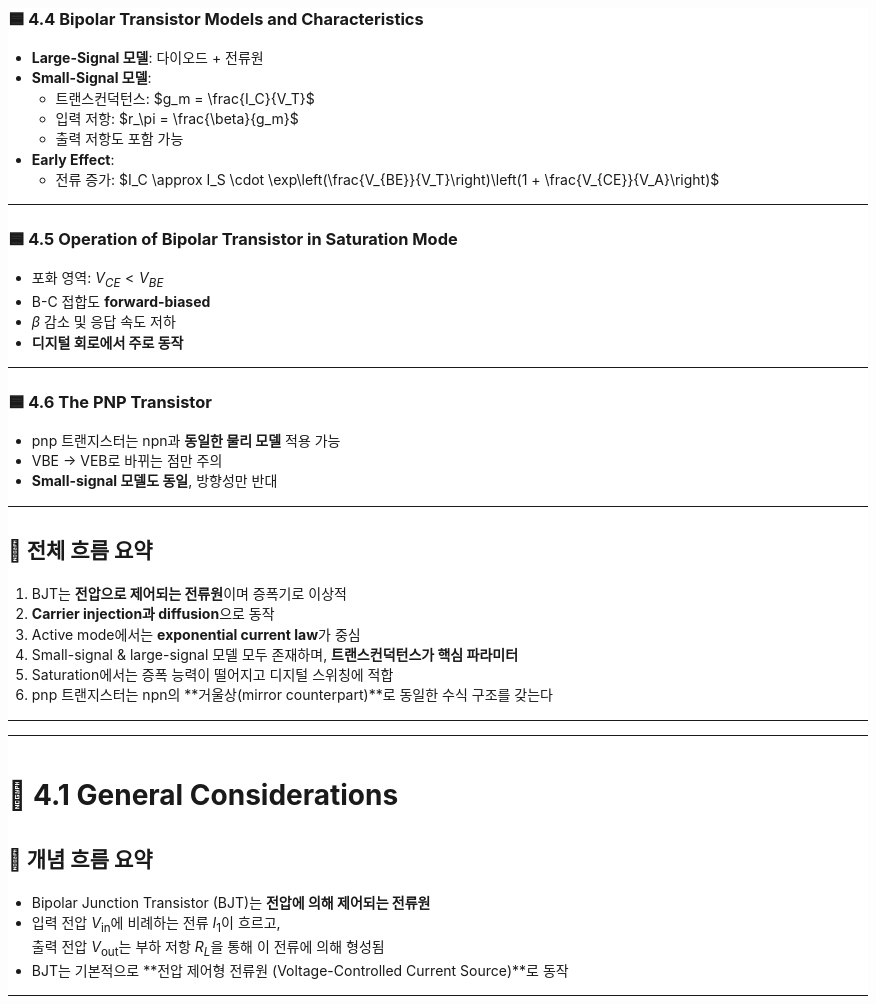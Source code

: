
### 🟦 4.4 Bipolar Transistor Models and Characteristics

- **Large-Signal 모델**: 다이오드 + 전류원
- **Small-Signal 모델**:
  - 트랜스컨덕턴스: $g_m = \frac{I_C}{V_T}$
  - 입력 저항: $r_\pi = \frac{\beta}{g_m}$
  - 출력 저항도 포함 가능
- **Early Effect**:
  - 전류 증가: $I_C \approx I_S \cdot \exp\left(\frac{V_{BE}}{V_T}\right)\left(1 + \frac{V_{CE}}{V_A}\right)$

---

### 🟦 4.5 Operation of Bipolar Transistor in Saturation Mode

- 포화 영역: $V_{CE} < V_{BE}$
- B-C 접합도 **forward-biased**
- $\beta$ 감소 및 응답 속도 저하
- **디지털 회로에서 주로 동작**

---

### 🟦 4.6 The PNP Transistor

- pnp 트랜지스터는 npn과 **동일한 물리 모델** 적용 가능
- VBE → VEB로 바뀌는 점만 주의
- **Small-signal 모델도 동일**, 방향성만 반대

---

## 🧭 전체 흐름 요약

1. BJT는 **전압으로 제어되는 전류원**이며 증폭기로 이상적
2. **Carrier injection과 diffusion**으로 동작
3. Active mode에서는 **exponential current law**가 중심
4. Small-signal & large-signal 모델 모두 존재하며, **트랜스컨덕턴스가 핵심 파라미터**
5. Saturation에서는 증폭 능력이 떨어지고 디지털 스위칭에 적합
6. pnp 트랜지스터는 npn의 **거울상(mirror counterpart)**로 동일한 수식 구조를 갖는다

---
---

# 🔌 4.1 General Considerations

## 🌱 개념 흐름 요약

- Bipolar Junction Transistor (BJT)는 **전압에 의해 제어되는 전류원**
- 입력 전압 $V_{\text{in}}$에 비례하는 전류 $I_1$이 흐르고,  
  출력 전압 $V_{\text{out}}$는 부하 저항 $R_L$을 통해 이 전류에 의해 형성됨
- BJT는 기본적으로 **전압 제어형 전류원 (Voltage-Controlled Current Source)**로 동작

---